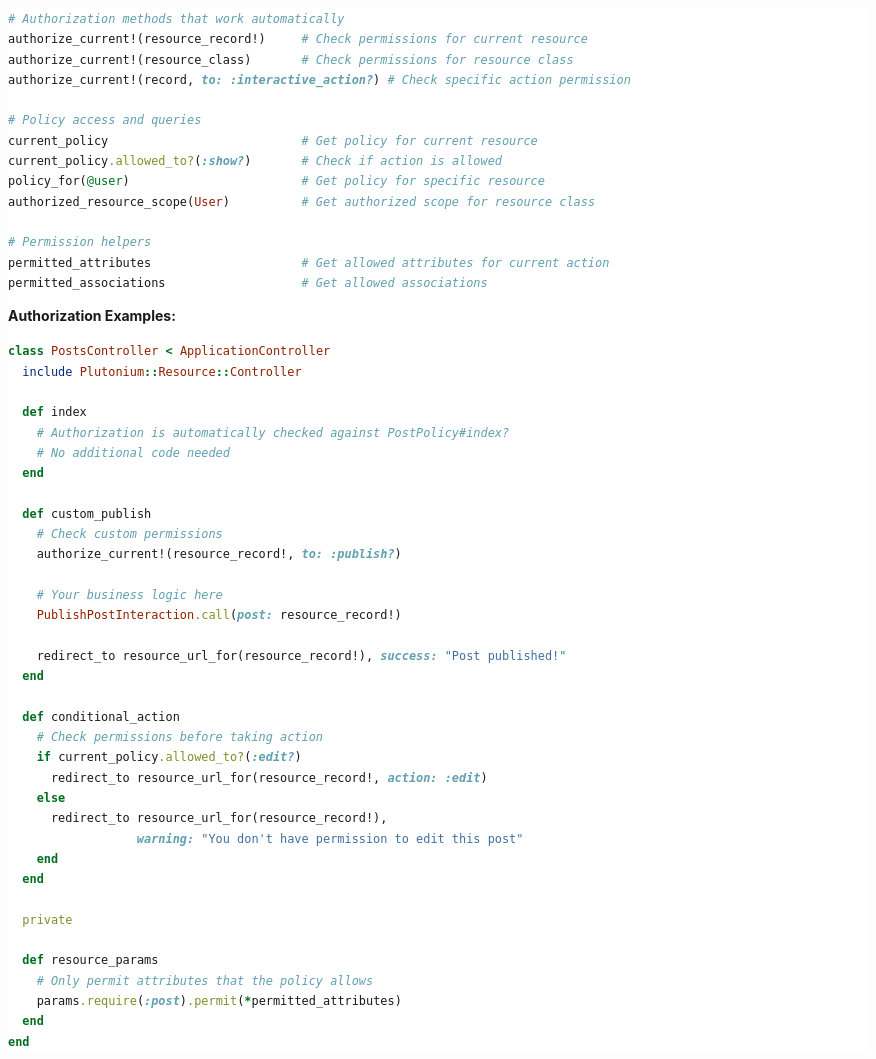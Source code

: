 ```ruby
# Authorization methods that work automatically
authorize_current!(resource_record!)     # Check permissions for current resource
authorize_current!(resource_class)       # Check permissions for resource class
authorize_current!(record, to: :interactive_action?) # Check specific action permission

# Policy access and queries
current_policy                           # Get policy for current resource
current_policy.allowed_to?(:show?)       # Check if action is allowed
policy_for(@user)                        # Get policy for specific resource
authorized_resource_scope(User)          # Get authorized scope for resource class

# Permission helpers
permitted_attributes                     # Get allowed attributes for current action
permitted_associations                   # Get allowed associations
```

**Authorization Examples:**
```ruby
class PostsController < ApplicationController
  include Plutonium::Resource::Controller

  def index
    # Authorization is automatically checked against PostPolicy#index?
    # No additional code needed
  end

  def custom_publish
    # Check custom permissions
    authorize_current!(resource_record!, to: :publish?)

    # Your business logic here
    PublishPostInteraction.call(post: resource_record!)

    redirect_to resource_url_for(resource_record!), success: "Post published!"
  end

  def conditional_action
    # Check permissions before taking action
    if current_policy.allowed_to?(:edit?)
      redirect_to resource_url_for(resource_record!, action: :edit)
    else
      redirect_to resource_url_for(resource_record!),
                  warning: "You don't have permission to edit this post"
    end
  end

  private

  def resource_params
    # Only permit attributes that the policy allows
    params.require(:post).permit(*permitted_attributes)
  end
end
```
